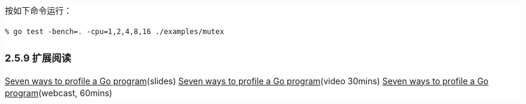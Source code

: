 ```golang
```

按如下命令运行：

```golang
% go test -bench=. -cpu=1,2,4,8,16 ./examples/mutex
```

### 2.5.9 扩展阅读
[Seven ways to profile a Go program](https://talks.godoc.org/github.com/davecheney/presentations/seven.slide)(slides)
[Seven ways to profile a Go program](https://www.youtube.com/watch?v=2h_NFBFrciI)(video 30mins)
[Seven ways to profile a Go program](https://www.bigmarker.com/remote-meetup-go/Seven-ways-to-profile-a-Go-program)(webcast, 60mins)
